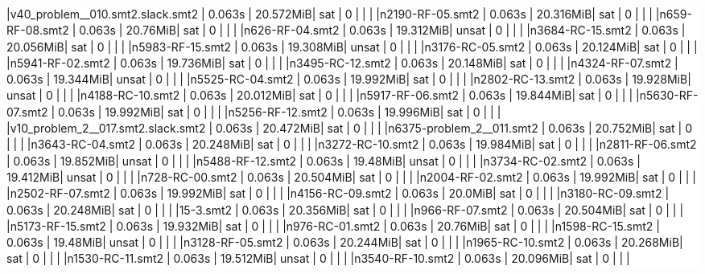 |v40_problem__010.smt2.slack.smt2                             |    0.063s | 20.572MiB| sat | 0 |  |  |
|n2190-RF-05.smt2                                             |    0.063s | 20.316MiB| sat | 0 |  |  |
|n659-RF-08.smt2                                              |    0.063s | 20.76MiB| sat | 0 |  |  |
|n626-RF-04.smt2                                              |    0.063s | 19.312MiB| unsat | 0 |  |  |
|n3684-RC-15.smt2                                             |    0.063s | 20.056MiB| sat | 0 |  |  |
|n5983-RF-15.smt2                                             |    0.063s | 19.308MiB| unsat | 0 |  |  |
|n3176-RC-05.smt2                                             |    0.063s | 20.124MiB| sat | 0 |  |  |
|n5941-RF-02.smt2                                             |    0.063s | 19.736MiB| sat | 0 |  |  |
|n3495-RC-12.smt2                                             |    0.063s | 20.148MiB| sat | 0 |  |  |
|n4324-RF-07.smt2                                             |    0.063s | 19.344MiB| unsat | 0 |  |  |
|n5525-RC-04.smt2                                             |    0.063s | 19.992MiB| sat | 0 |  |  |
|n2802-RC-13.smt2                                             |    0.063s | 19.928MiB| unsat | 0 |  |  |
|n4188-RC-10.smt2                                             |    0.063s | 20.012MiB| sat | 0 |  |  |
|n5917-RF-06.smt2                                             |    0.063s | 19.844MiB| sat | 0 |  |  |
|n5630-RF-07.smt2                                             |    0.063s | 19.992MiB| sat | 0 |  |  |
|n5256-RF-12.smt2                                             |    0.063s | 19.996MiB| sat | 0 |  |  |
|v10_problem_2__017.smt2.slack.smt2                           |    0.063s | 20.472MiB| sat | 0 |  |  |
|n6375-problem_2__011.smt2                                    |    0.063s | 20.752MiB| sat | 0 |  |  |
|n3643-RC-04.smt2                                             |    0.063s | 20.248MiB| sat | 0 |  |  |
|n3272-RC-10.smt2                                             |    0.063s | 19.984MiB| sat | 0 |  |  |
|n2811-RF-06.smt2                                             |    0.063s | 19.852MiB| unsat | 0 |  |  |
|n5488-RF-12.smt2                                             |    0.063s | 19.48MiB| unsat | 0 |  |  |
|n3734-RC-02.smt2                                             |    0.063s | 19.412MiB| unsat | 0 |  |  |
|n728-RC-00.smt2                                              |    0.063s | 20.504MiB| sat | 0 |  |  |
|n2004-RF-02.smt2                                             |    0.063s | 19.992MiB| sat | 0 |  |  |
|n2502-RF-07.smt2                                             |    0.063s | 19.992MiB| sat | 0 |  |  |
|n4156-RC-09.smt2                                             |    0.063s | 20.0MiB| sat | 0 |  |  |
|n3180-RC-09.smt2                                             |    0.063s | 20.248MiB| sat | 0 |  |  |
|15-3.smt2                                                    |    0.063s | 20.356MiB| sat | 0 |  |  |
|n966-RF-07.smt2                                              |    0.063s | 20.504MiB| sat | 0 |  |  |
|n5173-RF-15.smt2                                             |    0.063s | 19.932MiB| sat | 0 |  |  |
|n976-RC-01.smt2                                              |    0.063s | 20.76MiB| sat | 0 |  |  |
|n1598-RC-15.smt2                                             |    0.063s | 19.48MiB| unsat | 0 |  |  |
|n3128-RF-05.smt2                                             |    0.063s | 20.244MiB| sat | 0 |  |  |
|n1965-RC-10.smt2                                             |    0.063s | 20.268MiB| sat | 0 |  |  |
|n1530-RC-11.smt2                                             |    0.063s | 19.512MiB| unsat | 0 |  |  |
|n3540-RF-10.smt2                                             |    0.063s | 20.096MiB| sat | 0 |  |  |